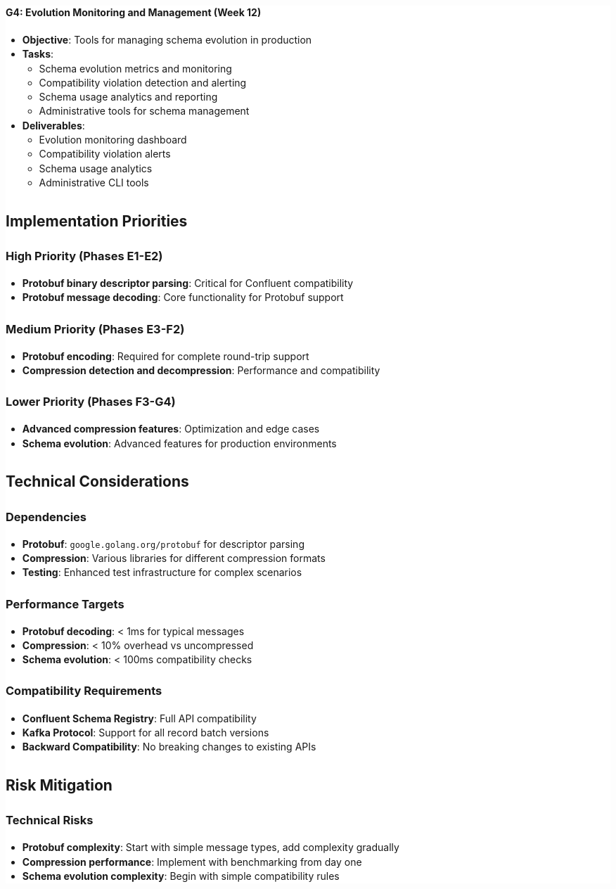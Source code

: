 #### G4: Evolution Monitoring and Management (Week 12)
- **Objective**: Tools for managing schema evolution in production
- **Tasks**:
  - Schema evolution metrics and monitoring
  - Compatibility violation detection and alerting
  - Schema usage analytics and reporting
  - Administrative tools for schema management
- **Deliverables**:
  - Evolution monitoring dashboard
  - Compatibility violation alerts
  - Schema usage analytics
  - Administrative CLI tools

## Implementation Priorities

### High Priority (Phases E1-E2)
- **Protobuf binary descriptor parsing**: Critical for Confluent compatibility
- **Protobuf message decoding**: Core functionality for Protobuf support

### Medium Priority (Phases E3-F2)  
- **Protobuf encoding**: Required for complete round-trip support
- **Compression detection and decompression**: Performance and compatibility

### Lower Priority (Phases F3-G4)
- **Advanced compression features**: Optimization and edge cases
- **Schema evolution**: Advanced features for production environments

## Technical Considerations

### Dependencies
- **Protobuf**: `google.golang.org/protobuf` for descriptor parsing
- **Compression**: Various libraries for different compression formats
- **Testing**: Enhanced test infrastructure for complex scenarios

### Performance Targets
- **Protobuf decoding**: < 1ms for typical messages
- **Compression**: < 10% overhead vs uncompressed
- **Schema evolution**: < 100ms compatibility checks

### Compatibility Requirements
- **Confluent Schema Registry**: Full API compatibility
- **Kafka Protocol**: Support for all record batch versions
- **Backward Compatibility**: No breaking changes to existing APIs

## Risk Mitigation

### Technical Risks
- **Protobuf complexity**: Start with simple message types, add complexity gradually
- **Compression performance**: Implement with benchmarking from day one
- **Schema evolution complexity**: Begin with simple compatibility rules
